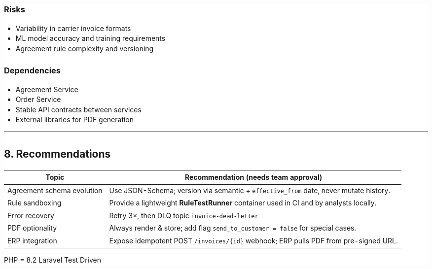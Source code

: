 ### Risks
- Variability in carrier invoice formats  
- ML model accuracy and training requirements  
- Agreement rule complexity and versioning  

### Dependencies
- Agreement Service  
- Order Service  
- Stable API contracts between services  
- External libraries for PDF generation  

---

## 8. Recommendations

| Topic                      | Recommendation (needs team approval)                                                   |
| -------------------------- | -------------------------------------------------------------------------------------- |
| Agreement schema evolution | Use JSON-Schema; version via semantic + `effective_from` date, never mutate history.   |
| Rule sandboxing            | Provide a lightweight **RuleTestRunner** container used in CI and by analysts locally. |
| Error recovery             | Retry 3×, then DLQ topic `invoice-dead-letter`                                         |
| PDF optionality            | Always render & store; add flag `send_to_customer = false` for special cases.          |
| ERP integration            | Expose idempotent POST `/invoices/{id}` webhook; ERP pulls PDF from pre-signed URL.    |


PHP = 8.2
Laravel
Test Driven

